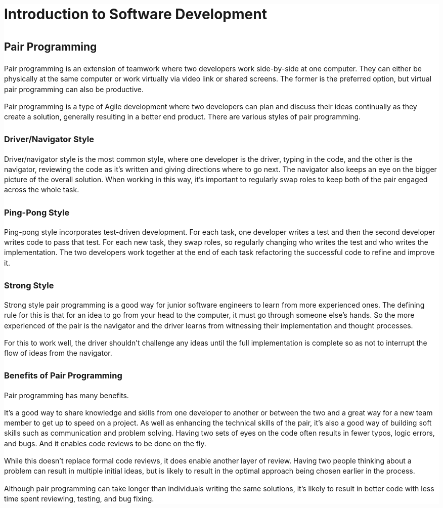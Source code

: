 # Introduction to Software Development


## Pair Programming

Pair programming is an extension of teamwork where two developers work side-by-side at 
one computer. They can either be physically at the same computer or work virtually via video link or shared screens. The former is the preferred option, but virtual pair programming can also be productive.

Pair programming is a type of Agile development where two developers can plan and discuss 
their ideas continually as they create a solution, generally resulting in a better end product. There are various styles of pair programming.

### Driver/Navigator Style
Driver/navigator style is the most common style, where one developer is the driver, typing in the code, and the other is the navigator, reviewing the code as it’s written and giving directions where to go next. The navigator also keeps an eye on the bigger picture of the overall solution. When working in this way, it’s important to regularly swap roles to keep both of the pair engaged across the whole task. 

### Ping-Pong Style
Ping-pong style incorporates test-driven development. For each task, one developer writes a test and then the second developer writes code to pass that test. For each new task, they swap roles, so regularly changing who writes the test and who writes the implementation. The two developers work together at the end of each task refactoring the successful code to refine and improve it.

### Strong Style
Strong style pair programming is a good way for junior software engineers to learn from 
more experienced ones. The defining rule for this is that for an idea to go from your head to the computer, it must go through someone else’s hands. So the more experienced of the pair is the navigator and the driver learns from witnessing their implementation and thought processes. 

For this to work well, the driver shouldn’t challenge any ideas until the full implementation 
is complete so as not to interrupt the flow of ideas from the navigator. 

### Benefits of Pair Programming
Pair programming has many benefits. 

It’s a good way to share knowledge and skills from one developer to another or between the 
two and a great way for a new team member to get up to speed on a project. As well as enhancing the technical skills of the pair, it’s also a good way of building soft skills such as communication and problem solving. Having two sets of eyes on the code often results in fewer typos, logic errors, and bugs. And it enables code reviews to be done on the fly.

While this doesn’t replace formal code reviews, it does enable another layer of review. Having two people thinking about a problem can result in multiple initial ideas, but is likely to result in the optimal approach being chosen earlier in the process.

Although pair programming can take longer than individuals writing the same solutions, it’s likely to result in better code with less time spent reviewing, testing, and bug fixing. 
